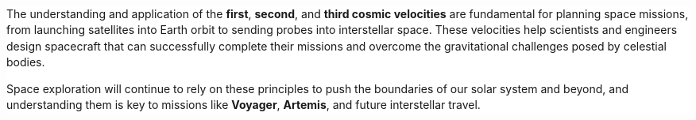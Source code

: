 The understanding and application of the **first**, **second**, and **third cosmic velocities** are fundamental for planning space missions, from launching satellites into Earth orbit to sending probes into interstellar space. These velocities help scientists and engineers design spacecraft that can successfully complete their missions and overcome the gravitational challenges posed by celestial bodies.

Space exploration will continue to rely on these principles to push the boundaries of our solar system and beyond, and understanding them is key to missions like **Voyager**, **Artemis**, and future interstellar travel.



